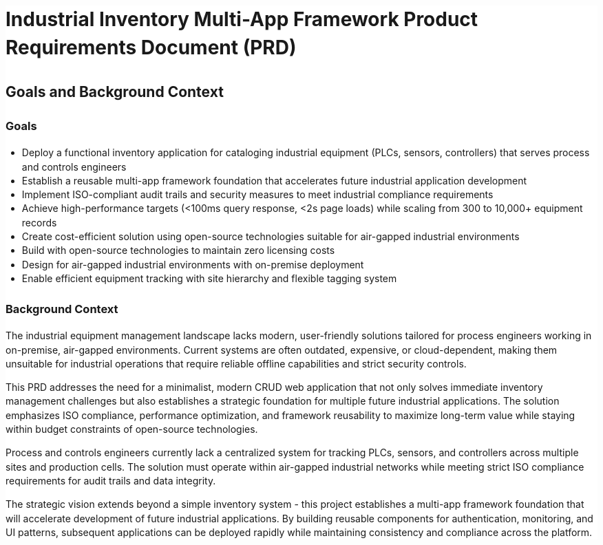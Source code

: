 # Industrial Inventory Multi-App Framework Product Requirements Document (PRD)



## Goals and Background Context

### Goals

- Deploy a functional inventory application for cataloging industrial equipment (PLCs, sensors, controllers) that
  serves process and controls engineers
- Establish a reusable multi-app framework foundation that accelerates future industrial application development
- Implement ISO-compliant audit trails and security measures to meet industrial compliance requirements
- Achieve high-performance targets (<100ms query response, <2s page loads) while scaling from 300 to 10,000+ equipment records
- Create cost-efficient solution using open-source technologies suitable for air-gapped industrial environments
- Build with open-source technologies to maintain zero licensing costs
- Design for air-gapped industrial environments with on-premise deployment
- Enable efficient equipment tracking with site hierarchy and flexible tagging system

### Background Context

The industrial equipment management landscape lacks modern, user-friendly solutions tailored for process
engineers working in on-premise, air-gapped environments. Current systems are often outdated, expensive,
or cloud-dependent, making them unsuitable for industrial operations that require reliable offline
capabilities and strict security controls.

This PRD addresses the need for a minimalist, modern CRUD web application that not only solves immediate
inventory management challenges but also establishes a strategic foundation for multiple future industrial
applications. The solution emphasizes ISO compliance, performance optimization, and framework reusability
to maximize long-term value while staying within budget constraints of open-source technologies.

Process and controls engineers currently lack a centralized system for tracking PLCs, sensors, and
controllers across multiple sites and production cells. The solution must operate within air-gapped industrial
networks while meeting strict ISO compliance requirements for audit trails and data integrity.

The strategic vision extends beyond a simple inventory system - this project establishes a multi-app framework
foundation that will accelerate development of future industrial applications. By building reusable components
for authentication, monitoring, and UI patterns, subsequent applications can be deployed rapidly while maintaining
consistency and compliance across the platform.
